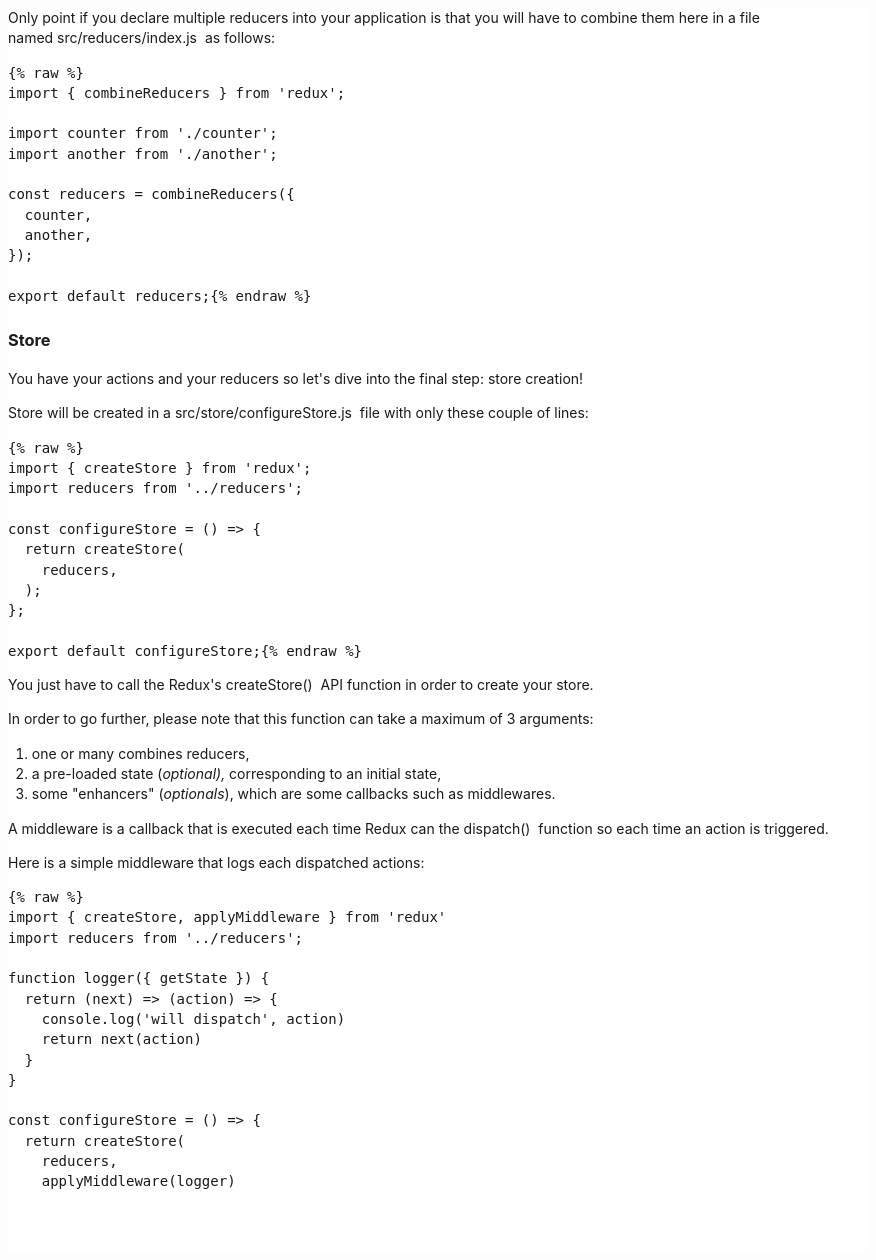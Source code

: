 Only point if you declare multiple reducers into your application is that you will have to combine them here in a file named <span class="lang:default decode:true crayon-inline">src/reducers/index.js</span>  as follows:

<pre class="lang:js decode:true">
{% raw %}
import { combineReducers } from 'redux';

import counter from './counter';
import another from './another';

const reducers = combineReducers({
  counter,
  another,
});

export default reducers;{% endraw %}
</pre>

### Store
You have your actions and your reducers so let's dive into the final step: store creation!

Store will be created in a <span class="lang:default decode:true crayon-inline">src/store/configureStore.js</span>  file with only these couple of lines:

<pre class="lang:js decode:true">
{% raw %}
import { createStore } from 'redux';
import reducers from '../reducers';

const configureStore = () =&gt; {
  return createStore(
    reducers,
  );
};

export default configureStore;{% endraw %}
</pre>

You just have to call the Redux's <span class="lang:default decode:true crayon-inline">createStore()</span>  API function in order to create your store.

In order to go further, please note that this function can take a maximum of 3 arguments:

<ol>
<li>one or many combines reducers,</li>
<li>a pre-loaded state (<em>optional),</em> corresponding to an initial state,</li>
<li>some "enhancers" (<em>optionals</em>), which are some callbacks such as middlewares.</li>
</ol>
A middleware is a callback that is executed each time Redux can the <span class="lang:default decode:true crayon-inline">dispatch()</span>  function so each time an action is triggered.

Here is a simple middleware that logs each dispatched actions:

<pre class="lang:js decode:true ">
{% raw %}
import { createStore, applyMiddleware } from 'redux'
import reducers from '../reducers';

function logger({ getState }) {
  return (next) =&gt; (action) =&gt; {
    console.log('will dispatch', action)
    return next(action)
  }
}

const configureStore = () =&gt; {
  return createStore(
    reducers,
    applyMiddleware(logger)